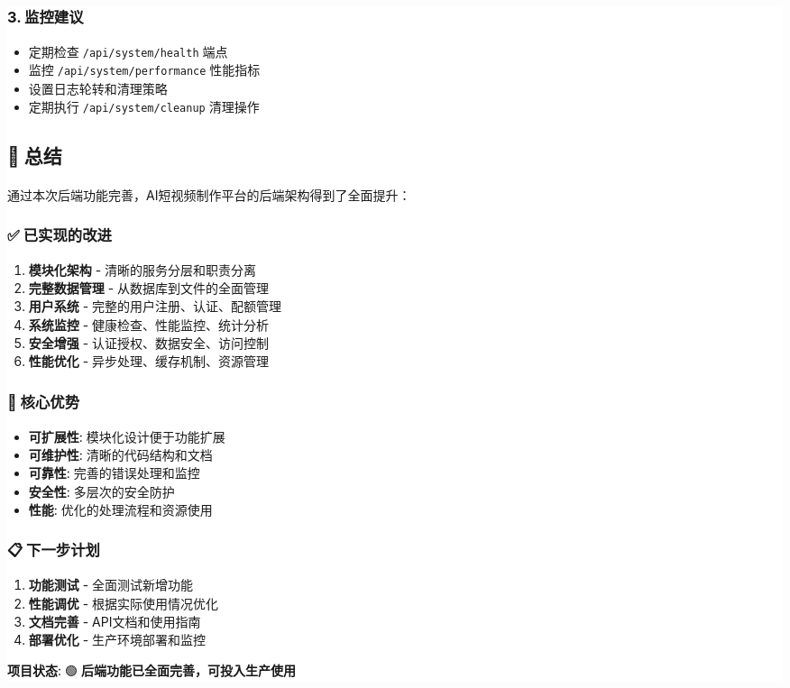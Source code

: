 ### 3. 监控建议
- 定期检查 `/api/system/health` 端点
- 监控 `/api/system/performance` 性能指标
- 设置日志轮转和清理策略
- 定期执行 `/api/system/cleanup` 清理操作

## 🎉 总结

通过本次后端功能完善，AI短视频制作平台的后端架构得到了全面提升：

### ✅ 已实现的改进
1. **模块化架构** - 清晰的服务分层和职责分离
2. **完整数据管理** - 从数据库到文件的全面管理
3. **用户系统** - 完整的用户注册、认证、配额管理
4. **系统监控** - 健康检查、性能监控、统计分析
5. **安全增强** - 认证授权、数据安全、访问控制
6. **性能优化** - 异步处理、缓存机制、资源管理

### 🚀 核心优势
- **可扩展性**: 模块化设计便于功能扩展
- **可维护性**: 清晰的代码结构和文档
- **可靠性**: 完善的错误处理和监控
- **安全性**: 多层次的安全防护
- **性能**: 优化的处理流程和资源使用

### 📋 下一步计划
1. **功能测试** - 全面测试新增功能
2. **性能调优** - 根据实际使用情况优化
3. **文档完善** - API文档和使用指南
4. **部署优化** - 生产环境部署和监控

**项目状态**: 🟢 **后端功能已全面完善，可投入生产使用**